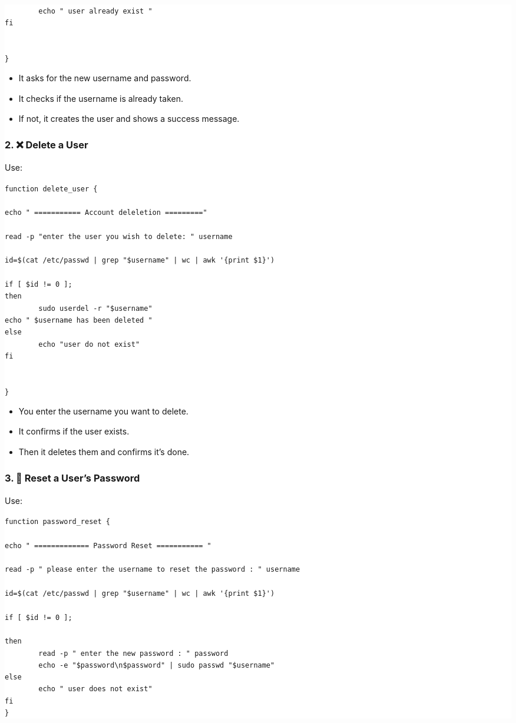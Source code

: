 ```plaintext
        echo " user already exist "
fi


}
```

* It asks for the new username and password.
    
* It checks if the username is already taken.
    
* If not, it creates the user and shows a success message.
    

### 2\. ❌ Delete a User

Use:

```plaintext
function delete_user {

echo " =========== Account deleletion ========="

read -p "enter the user you wish to delete: " username

id=$(cat /etc/passwd | grep "$username" | wc | awk '{print $1}')

if [ $id != 0 ];
then
        sudo userdel -r "$username"
echo " $username has been deleted "
else
        echo "user do not exist"
fi


}
```

* You enter the username you want to delete.
    
* It confirms if the user exists.
    
* Then it deletes them and confirms it’s done.
    

### 3\. 🔁 Reset a User’s Password

Use:

```plaintext
function password_reset {

echo " ============= Password Reset =========== "

read -p " please enter the username to reset the password : " username

id=$(cat /etc/passwd | grep "$username" | wc | awk '{print $1}')

if [ $id != 0 ];

then 
        read -p " enter the new password : " password
        echo -e "$password\n$password" | sudo passwd "$username"
else
        echo " user does not exist"
fi
}
```